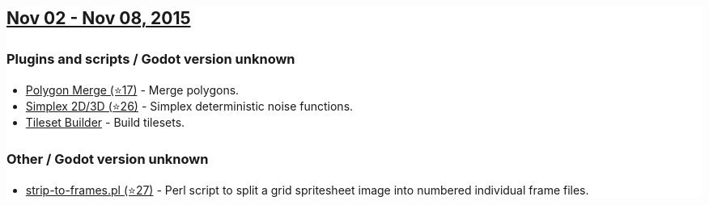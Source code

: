 ## [Nov 02 - Nov 08, 2015](/content/2015/44/README.md)

### Plugins and scripts / Godot version unknown

*   [Polygon Merge (⭐17)](https://github.com/ScyDev/Godot-Scripts) - Merge polygons.
*   [Simplex 2D/3D (⭐26)](https://github.com/OvermindDL1/Godot-Helpers) - Simplex deterministic noise functions.
*   [Tileset Builder](https://gist.github.com/Calinou/27e979ab0a35500c3381) - Build tilesets.

### Other / Godot version unknown

*   [strip-to-frames.pl (⭐27)](https://github.com/adolson/godot-stuff/blob/master/strip-to-frames.pl) - Perl script to split a grid spritesheet image into numbered individual frame files.
